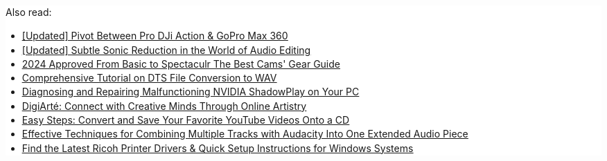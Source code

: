 <span class="atpl-alsoreadstyle">Also read:</span>
<div><ul>
<li><a href="https://extra-approaches.techidaily.com/updated-pivot-between-pro-dji-action-and-gopro-max-360/"><u>[Updated] Pivot Between Pro DJi Action & GoPro Max 360</u></a></li>
<li><a href="https://fox-info.techidaily.com/updated-subtle-sonic-reduction-in-the-world-of-audio-editing/"><u>[Updated] Subtle Sonic Reduction in the World of Audio Editing</u></a></li>
<li><a href="https://fox-http.techidaily.com/2024-approved-from-basic-to-spectaculr-the-best-cams-gear-guide/"><u>2024 Approved From Basic to Spectaculr The Best Cams' Gear Guide</u></a></li>
<li><a href="https://discover-help.techidaily.com/comprehensive-tutorial-on-dts-file-conversion-to-wav/"><u>Comprehensive Tutorial on DTS File Conversion to WAV</u></a></li>
<li><a href="https://discover-help.techidaily.com/diagnosing-and-repairing-malfunctioning-nvidia-shadowplay-on-your-pc/"><u>Diagnosing and Repairing Malfunctioning NVIDIA ShadowPlay on Your PC</u></a></li>
<li><a href="https://blog-min.techidaily.com/digiarte-connect-with-creative-minds-through-online-artistry/"><u>DigiArté: Connect with Creative Minds Through Online Artistry</u></a></li>
<li><a href="https://discover-help.techidaily.com/easy-steps-convert-and-save-your-favorite-youtube-videos-onto-a-cd/"><u>Easy Steps: Convert and Save Your Favorite YouTube Videos Onto a CD</u></a></li>
<li><a href="https://discover-help.techidaily.com/effective-techniques-for-combining-multiple-tracks-with-audacity-into-one-extended-audio-piece/"><u>Effective Techniques for Combining Multiple Tracks with Audacity Into One Extended Audio Piece</u></a></li>
<li><a href="https://hardware-help.techidaily.com/find-the-latest-ricoh-printer-drivers-and-quick-setup-instructions-for-windows-systems/"><u>Find the Latest Ricoh Printer Drivers & Quick Setup Instructions for Windows Systems</u></a></li>
</ul></div>

